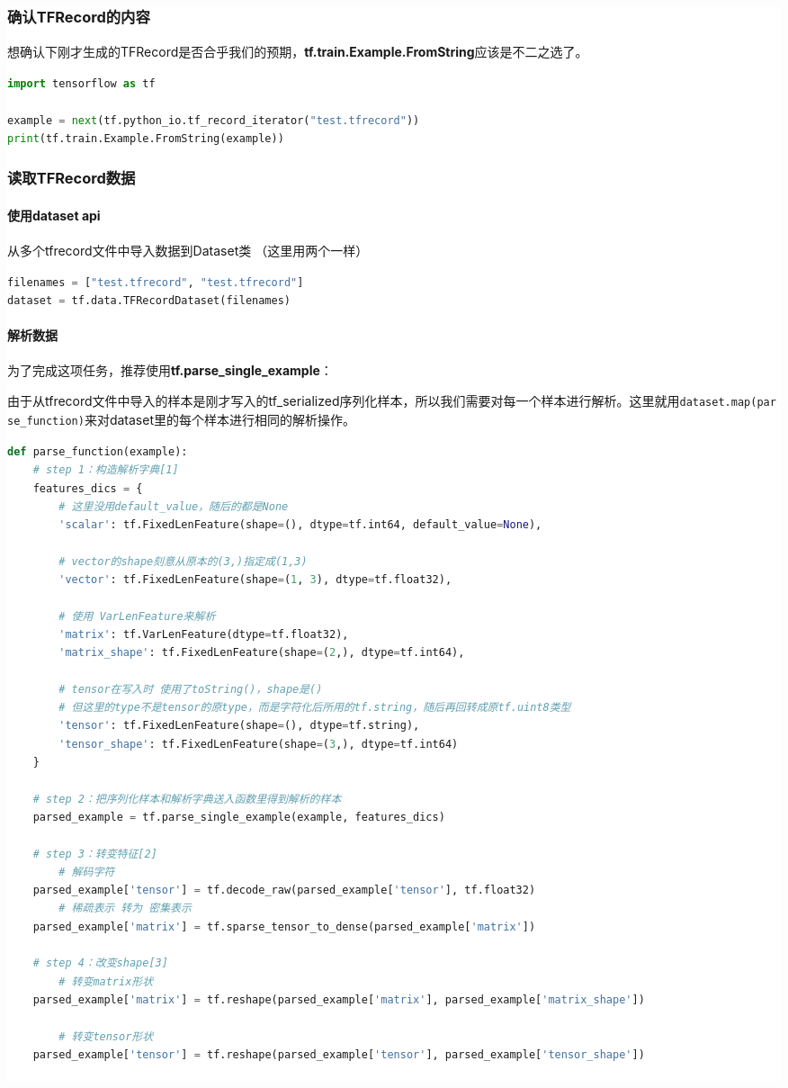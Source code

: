 

### 确认TFRecord的内容

想确认下刚才生成的TFRecord是否合乎我们的预期，**tf.train.Example.FromString**应该是不二之选了。

```python
import tensorflow as tf

example = next(tf.python_io.tf_record_iterator("test.tfrecord"))
print(tf.train.Example.FromString(example))
```



### 读取TFRecord数据

#### 使用dataset api

从多个tfrecord文件中导入数据到Dataset类 （这里用两个一样）

```python
filenames = ["test.tfrecord", "test.tfrecord"]
dataset = tf.data.TFRecordDataset(filenames)
```

#### 解析数据

为了完成这项任务，推荐使用**tf.parse_single_example**：

由于从tfrecord文件中导入的样本是刚才写入的tf_serialized序列化样本，所以我们需要对每一个样本进行解析。这里就用`dataset.map(parse_function)`来对dataset里的每个样本进行相同的解析操作。

```python
def parse_function(example):
    # step 1：构造解析字典[1]
    features_dics = {
        # 这里没用default_value，随后的都是None
        'scalar': tf.FixedLenFeature(shape=(), dtype=tf.int64, default_value=None),

        # vector的shape刻意从原本的(3,)指定成(1,3)
        'vector': tf.FixedLenFeature(shape=(1, 3), dtype=tf.float32),

        # 使用 VarLenFeature来解析
        'matrix': tf.VarLenFeature(dtype=tf.float32),
        'matrix_shape': tf.FixedLenFeature(shape=(2,), dtype=tf.int64),

        # tensor在写入时 使用了toString()，shape是()
        # 但这里的type不是tensor的原type，而是字符化后所用的tf.string，随后再回转成原tf.uint8类型
        'tensor': tf.FixedLenFeature(shape=(), dtype=tf.string),
        'tensor_shape': tf.FixedLenFeature(shape=(3,), dtype=tf.int64)
    }

    # step 2：把序列化样本和解析字典送入函数里得到解析的样本
    parsed_example = tf.parse_single_example(example, features_dics)
    
    # step 3：转变特征[2]
  		# 解码字符
    parsed_example['tensor'] = tf.decode_raw(parsed_example['tensor'], tf.float32)
    	# 稀疏表示 转为 密集表示
    parsed_example['matrix'] = tf.sparse_tensor_to_dense(parsed_example['matrix'])
    
    # step 4：改变shape[3]
    	# 转变matrix形状
    parsed_example['matrix'] = tf.reshape(parsed_example['matrix'], parsed_example['matrix_shape'])
    
    	# 转变tensor形状
    parsed_example['tensor'] = tf.reshape(parsed_example['tensor'], parsed_example['tensor_shape'])
    
```